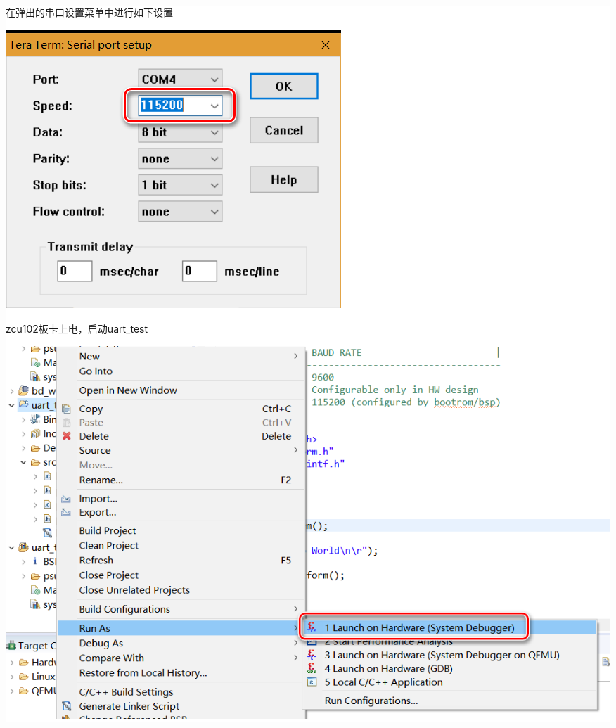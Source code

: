在弹出的串口设置菜单中进行如下设置

![1545880596536](assets/1545880596536.png)

zcu102板卡上电，启动uart_test

![1545880762433](assets/1545880762433.png)
